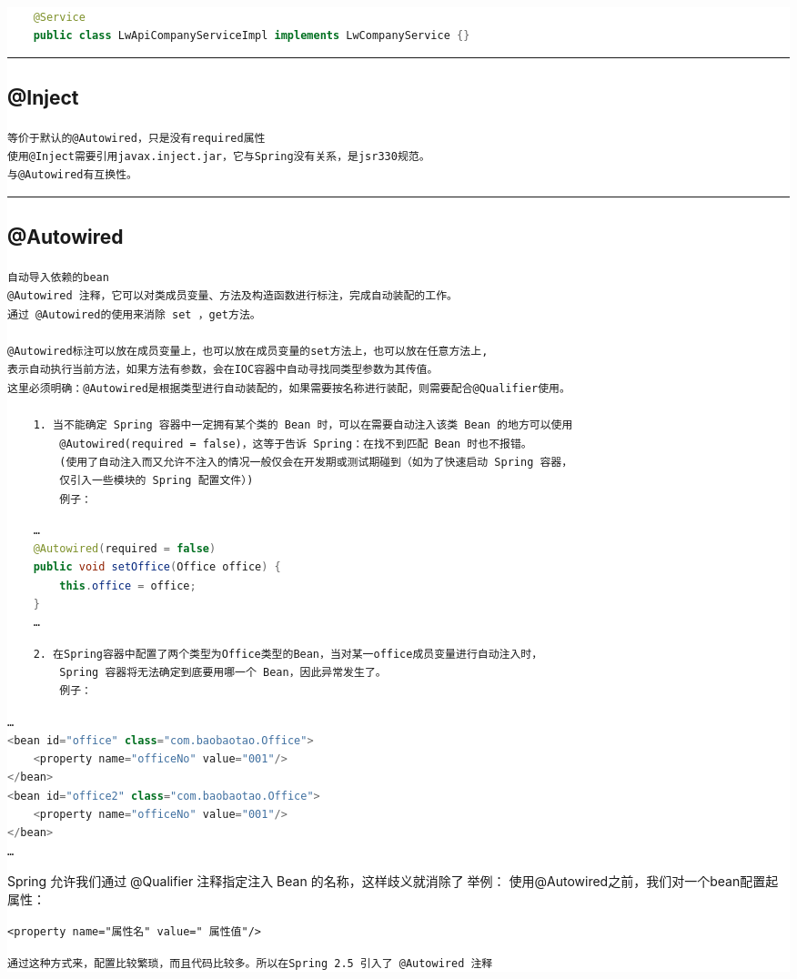 ```java
	@Service
	public class LwApiCompanyServiceImpl implements LwCompanyService {}
```
----
## @Inject
	等价于默认的@Autowired，只是没有required属性
	使用@Inject需要引用javax.inject.jar，它与Spring没有关系，是jsr330规范。
	与@Autowired有互换性。
----
## @Autowired
	自动导入依赖的bean
	@Autowired 注释，它可以对类成员变量、方法及构造函数进行标注，完成自动装配的工作。 
	通过 @Autowired的使用来消除 set ，get方法。
	
	@Autowired标注可以放在成员变量上，也可以放在成员变量的set方法上，也可以放在任意方法上,
	表示自动执行当前方法，如果方法有参数，会在IOC容器中自动寻找同类型参数为其传值。
	这里必须明确：@Autowired是根据类型进行自动装配的，如果需要按名称进行装配，则需要配合@Qualifier使用。
	
		1. 当不能确定 Spring 容器中一定拥有某个类的 Bean 时，可以在需要自动注入该类 Bean 的地方可以使用 
			@Autowired(required = false)，这等于告诉 Spring：在找不到匹配 Bean 时也不报错。
			(使用了自动注入而又允许不注入的情况一般仅会在开发期或测试期碰到（如为了快速启动 Spring 容器，
			仅引入一些模块的 Spring 配置文件）)
			例子：
```java
	…
    @Autowired(required = false)
    public void setOffice(Office office) {
        this.office = office;
    }
    …
```
		2. 在Spring容器中配置了两个类型为Office类型的Bean，当对某一office成员变量进行自动注入时，
			Spring 容器将无法确定到底要用哪一个 Bean，因此异常发生了。
			例子：
```java
… 
<bean id="office" class="com.baobaotao.Office">
    <property name="officeNo" value="001"/>
</bean>
<bean id="office2" class="com.baobaotao.Office">
    <property name="officeNo" value="001"/>
</bean>
…
```

Spring 允许我们通过 @Qualifier 注释指定注入 Bean 的名称，这样歧义就消除了
举例：
	使用@Autowired之前，我们对一个bean配置起属性：
``` 
<property name="属性名" value=" 属性值"/>  
```
	通过这种方式来，配置比较繁琐，而且代码比较多。所以在Spring 2.5 引入了 @Autowired 注释
	